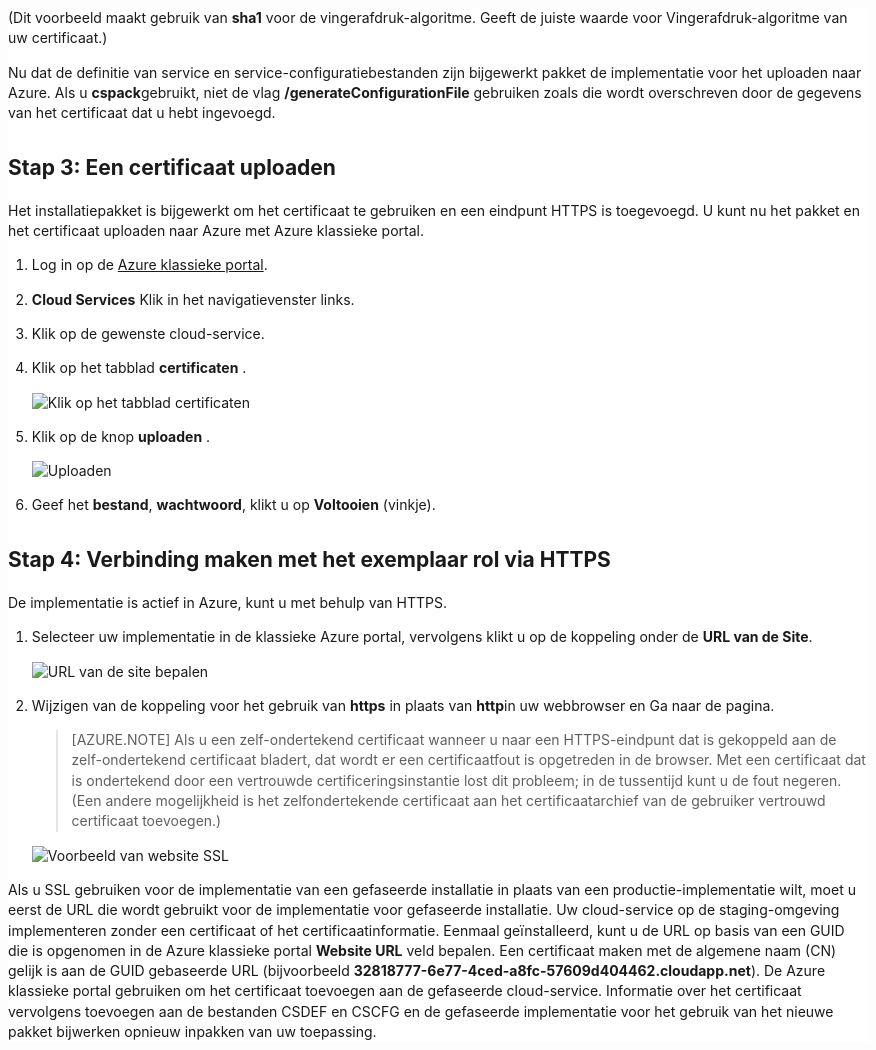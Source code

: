 (Dit voorbeeld maakt gebruik van **sha1** voor de vingerafdruk-algoritme. Geeft de juiste waarde voor Vingerafdruk-algoritme van uw certificaat.)

Nu dat de definitie van service en service-configuratiebestanden zijn bijgewerkt pakket de implementatie voor het uploaden naar Azure. Als u **cspack**gebruikt, niet de vlag **/generateConfigurationFile** gebruiken zoals die wordt overschreven door de gegevens van het certificaat dat u hebt ingevoegd.

## <a name="step-3-upload-a-certificate"></a>Stap 3: Een certificaat uploaden

Het installatiepakket is bijgewerkt om het certificaat te gebruiken en een eindpunt HTTPS is toegevoegd. U kunt nu het pakket en het certificaat uploaden naar Azure met Azure klassieke portal.

1. Log in op de [Azure klassieke portal][]. 
2. **Cloud Services** Klik in het navigatievenster links.
3. Klik op de gewenste cloud-service.
4. Klik op het tabblad **certificaten** .

    ![Klik op het tabblad certificaten](./media/cloud-services-configure-ssl-certificate/click-cert.png)

5. Klik op de knop **uploaden** .

    ![Uploaden](./media/cloud-services-configure-ssl-certificate/upload-button.png)
    
6. Geef het **bestand**, **wachtwoord**, klikt u op **Voltooien** (vinkje).

## <a name="step-4-connect-to-the-role-instance-by-using-https"></a>Stap 4: Verbinding maken met het exemplaar rol via HTTPS

De implementatie is actief in Azure, kunt u met behulp van HTTPS.

1.  Selecteer uw implementatie in de klassieke Azure portal, vervolgens klikt u op de koppeling onder de **URL van de Site**.

    ![URL van de site bepalen][2]

2.  Wijzigen van de koppeling voor het gebruik van **https** in plaats van **http**in uw webbrowser en Ga naar de pagina.

    >[AZURE.NOTE] Als u een zelf-ondertekend certificaat wanneer u naar een HTTPS-eindpunt dat is gekoppeld aan de zelf-ondertekend certificaat bladert, dat wordt er een certificaatfout is opgetreden in de browser. Met een certificaat dat is ondertekend door een vertrouwde certificeringsinstantie lost dit probleem; in de tussentijd kunt u de fout negeren. (Een andere mogelijkheid is het zelfondertekende certificaat aan het certificaatarchief van de gebruiker vertrouwd certificaat toevoegen.)

    ![Voorbeeld van website SSL][3]

Als u SSL gebruiken voor de implementatie van een gefaseerde installatie in plaats van een productie-implementatie wilt, moet u eerst de URL die wordt gebruikt voor de implementatie voor gefaseerde installatie. Uw cloud-service op de staging-omgeving implementeren zonder een certificaat of het certificaatinformatie. Eenmaal geïnstalleerd, kunt u de URL op basis van een GUID die is opgenomen in de Azure klassieke portal **Website URL** veld bepalen. Een certificaat maken met de algemene naam (CN) gelijk is aan de GUID gebaseerde URL (bijvoorbeeld **32818777-6e77-4ced-a8fc-57609d404462.cloudapp.net**). De Azure klassieke portal gebruiken om het certificaat toevoegen aan de gefaseerde cloud-service. Informatie over het certificaat vervolgens toevoegen aan de bestanden CSDEF en CSCFG en de gefaseerde implementatie voor het gebruik van het nieuwe pakket bijwerken opnieuw inpakken van uw toepassing.


  [Azure klassieke portal]: http://manage.windowsazure.com
  [0]: ./media/cloud-services-configure-ssl-certificate/CreateCloudService.png
  [1]: ./media/cloud-services-configure-ssl-certificate/AddCertificate.png
  [2]: ./media/cloud-services-configure-ssl-certificate/CopyURL.png
  [3]: ./media/cloud-services-configure-ssl-certificate/SSLCloudService.png
  [4]: ./media/cloud-services-configure-ssl-certificate/AddCertificateComplete.png  